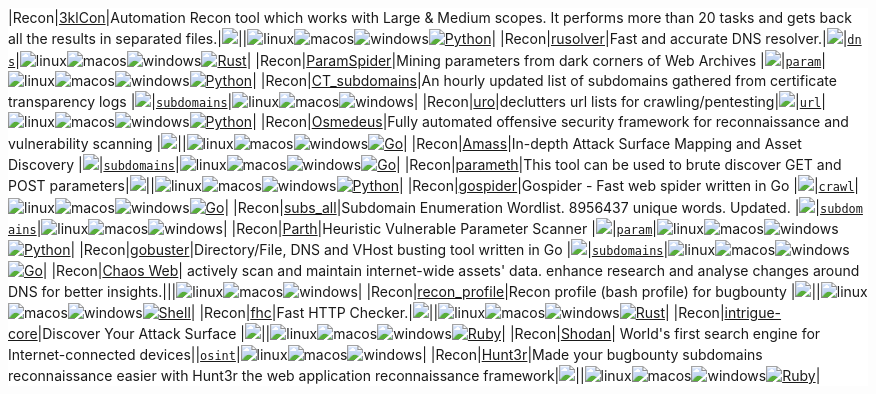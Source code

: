 |Recon|[3klCon](https://github.com/eslam3kl/3klCon)|Automation Recon tool which works with Large & Medium scopes. It performs more than 20 tasks and gets back all the results in separated files.|![](https://img.shields.io/github/stars/eslam3kl/3klCon?label=%20)||![linux](/images/linux.png)![macos](/images/apple.png)![windows](/images/windows.png)[![Python](/images/python.png)](/categorize/langs/Python.md)|
|Recon|[rusolver](https://github.com/Edu4rdSHL/rusolver)|Fast and accurate DNS resolver.|![](https://img.shields.io/github/stars/Edu4rdSHL/rusolver?label=%20)|[`dns`](/categorize/tags/dns.md)|![linux](/images/linux.png)![macos](/images/apple.png)![windows](/images/windows.png)[![Rust](/images/rust.png)](/categorize/langs/Rust.md)|
|Recon|[ParamSpider](https://github.com/devanshbatham/ParamSpider)|Mining parameters from dark corners of Web Archives |![](https://img.shields.io/github/stars/devanshbatham/ParamSpider?label=%20)|[`param`](/categorize/tags/param.md)|![linux](/images/linux.png)![macos](/images/apple.png)![windows](/images/windows.png)[![Python](/images/python.png)](/categorize/langs/Python.md)|
|Recon|[CT_subdomains](https://github.com/internetwache/CT_subdomains)|An hourly updated list of subdomains gathered from certificate transparency logs |![](https://img.shields.io/github/stars/internetwache/CT_subdomains?label=%20)|[`subdomains`](/categorize/tags/subdomains.md)|![linux](/images/linux.png)![macos](/images/apple.png)![windows](/images/windows.png)|
|Recon|[uro](https://github.com/s0md3v/uro)|declutters url lists for crawling/pentesting|![](https://img.shields.io/github/stars/s0md3v/uro?label=%20)|[`url`](/categorize/tags/url.md)|![linux](/images/linux.png)![macos](/images/apple.png)![windows](/images/windows.png)[![Python](/images/python.png)](/categorize/langs/Python.md)|
|Recon|[Osmedeus](https://github.com/j3ssie/Osmedeus)|Fully automated offensive security framework for reconnaissance and vulnerability scanning |![](https://img.shields.io/github/stars/j3ssie/Osmedeus?label=%20)||![linux](/images/linux.png)![macos](/images/apple.png)![windows](/images/windows.png)[![Go](/images/go.png)](/categorize/langs/Go.md)|
|Recon|[Amass](https://github.com/OWASP/Amass)|In-depth Attack Surface Mapping and Asset Discovery |![](https://img.shields.io/github/stars/OWASP/Amass?label=%20)|[`subdomains`](/categorize/tags/subdomains.md)|![linux](/images/linux.png)![macos](/images/apple.png)![windows](/images/windows.png)[![Go](/images/go.png)](/categorize/langs/Go.md)|
|Recon|[parameth](https://github.com/maK-/parameth)|This tool can be used to brute discover GET and POST parameters|![](https://img.shields.io/github/stars/maK-/parameth?label=%20)||![linux](/images/linux.png)![macos](/images/apple.png)![windows](/images/windows.png)[![Python](/images/python.png)](/categorize/langs/Python.md)|
|Recon|[gospider](https://github.com/jaeles-project/gospider)|Gospider - Fast web spider written in Go |![](https://img.shields.io/github/stars/jaeles-project/gospider?label=%20)|[`crawl`](/categorize/tags/crawl.md)|![linux](/images/linux.png)![macos](/images/apple.png)![windows](/images/windows.png)[![Go](/images/go.png)](/categorize/langs/Go.md)|
|Recon|[subs_all](https://github.com/emadshanab/subs_all)|Subdomain Enumeration Wordlist. 8956437 unique words. Updated. |![](https://img.shields.io/github/stars/emadshanab/subs_all?label=%20)|[`subdomains`](/categorize/tags/subdomains.md)|![linux](/images/linux.png)![macos](/images/apple.png)![windows](/images/windows.png)|
|Recon|[Parth](https://github.com/s0md3v/Parth)|Heuristic Vulnerable Parameter Scanner |![](https://img.shields.io/github/stars/s0md3v/Parth?label=%20)|[`param`](/categorize/tags/param.md)|![linux](/images/linux.png)![macos](/images/apple.png)![windows](/images/windows.png)[![Python](/images/python.png)](/categorize/langs/Python.md)|
|Recon|[gobuster](https://github.com/OJ/gobuster)|Directory/File, DNS and VHost busting tool written in Go |![](https://img.shields.io/github/stars/OJ/gobuster?label=%20)|[`subdomains`](/categorize/tags/subdomains.md)|![linux](/images/linux.png)![macos](/images/apple.png)![windows](/images/windows.png)[![Go](/images/go.png)](/categorize/langs/Go.md)|
|Recon|[Chaos Web](https://chaos.projectdiscovery.io)| actively scan and maintain internet-wide assets' data. enhance research and analyse changes around DNS for better insights.|||![linux](/images/linux.png)![macos](/images/apple.png)![windows](/images/windows.png)|
|Recon|[recon_profile](https://github.com/nahamsec/recon_profile)|Recon profile (bash profile) for bugbounty |![](https://img.shields.io/github/stars/nahamsec/recon_profile?label=%20)||![linux](/images/linux.png)![macos](/images/apple.png)![windows](/images/windows.png)[![Shell](/images/shell.png)](/categorize/langs/Shell.md)|
|Recon|[fhc](https://github.com/Edu4rdSHL/fhc)|Fast HTTP Checker.|![](https://img.shields.io/github/stars/Edu4rdSHL/fhc?label=%20)||![linux](/images/linux.png)![macos](/images/apple.png)![windows](/images/windows.png)[![Rust](/images/rust.png)](/categorize/langs/Rust.md)|
|Recon|[intrigue-core](https://github.com/intrigueio/intrigue-core)|Discover Your Attack Surface |![](https://img.shields.io/github/stars/intrigueio/intrigue-core?label=%20)||![linux](/images/linux.png)![macos](/images/apple.png)![windows](/images/windows.png)[![Ruby](/images/ruby.png)](/categorize/langs/Ruby.md)|
|Recon|[Shodan](https://www.shodan.io/)| World's first search engine for Internet-connected devices||[`osint`](/categorize/tags/osint.md)|![linux](/images/linux.png)![macos](/images/apple.png)![windows](/images/windows.png)|
|Recon|[Hunt3r](https://github.com/EasyRecon/Hunt3r)|Made your bugbounty subdomains reconnaissance easier with Hunt3r the web application reconnaissance framework|![](https://img.shields.io/github/stars/EasyRecon/Hunt3r?label=%20)||![linux](/images/linux.png)![macos](/images/apple.png)![windows](/images/windows.png)[![Ruby](/images/ruby.png)](/categorize/langs/Ruby.md)|